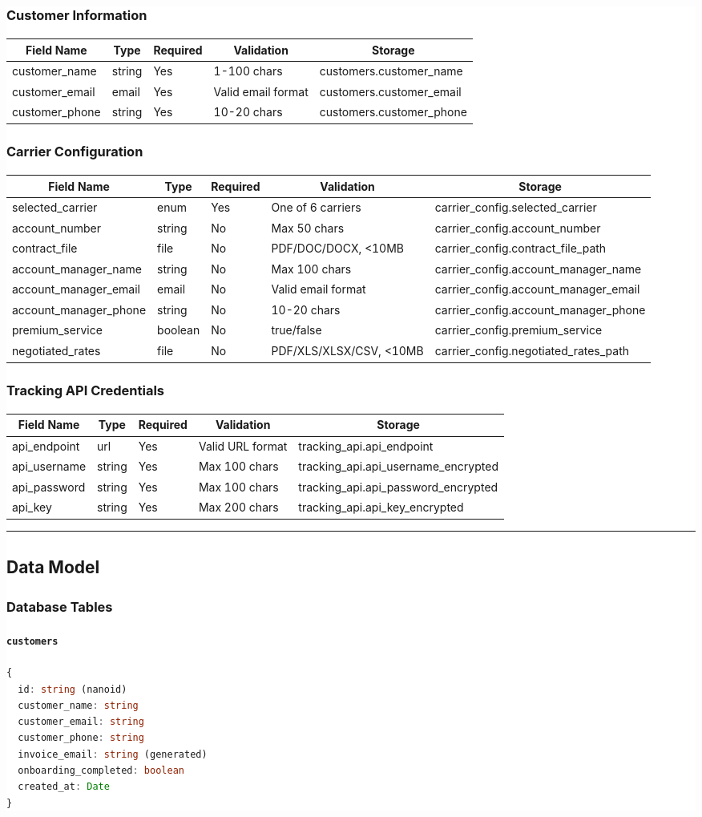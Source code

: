### Customer Information

| Field Name | Type | Required | Validation | Storage |
|------------|------|----------|------------|---------|
| customer_name | string | Yes | 1-100 chars | customers.customer_name |
| customer_email | email | Yes | Valid email format | customers.customer_email |
| customer_phone | string | Yes | 10-20 chars | customers.customer_phone |

### Carrier Configuration

| Field Name | Type | Required | Validation | Storage |
|------------|------|----------|------------|---------|
| selected_carrier | enum | Yes | One of 6 carriers | carrier_config.selected_carrier |
| account_number | string | No | Max 50 chars | carrier_config.account_number |
| contract_file | file | No | PDF/DOC/DOCX, <10MB | carrier_config.contract_file_path |
| account_manager_name | string | No | Max 100 chars | carrier_config.account_manager_name |
| account_manager_email | email | No | Valid email format | carrier_config.account_manager_email |
| account_manager_phone | string | No | 10-20 chars | carrier_config.account_manager_phone |
| premium_service | boolean | No | true/false | carrier_config.premium_service |
| negotiated_rates | file | No | PDF/XLS/XLSX/CSV, <10MB | carrier_config.negotiated_rates_path |

### Tracking API Credentials

| Field Name | Type | Required | Validation | Storage |
|------------|------|----------|------------|---------|
| api_endpoint | url | Yes | Valid URL format | tracking_api.api_endpoint |
| api_username | string | Yes | Max 100 chars | tracking_api.api_username_encrypted |
| api_password | string | Yes | Max 100 chars | tracking_api.api_password_encrypted |
| api_key | string | Yes | Max 200 chars | tracking_api.api_key_encrypted |

---

## Data Model

### Database Tables

#### `customers`
```typescript
{
  id: string (nanoid)
  customer_name: string
  customer_email: string
  customer_phone: string
  invoice_email: string (generated)
  onboarding_completed: boolean
  created_at: Date
}
```
